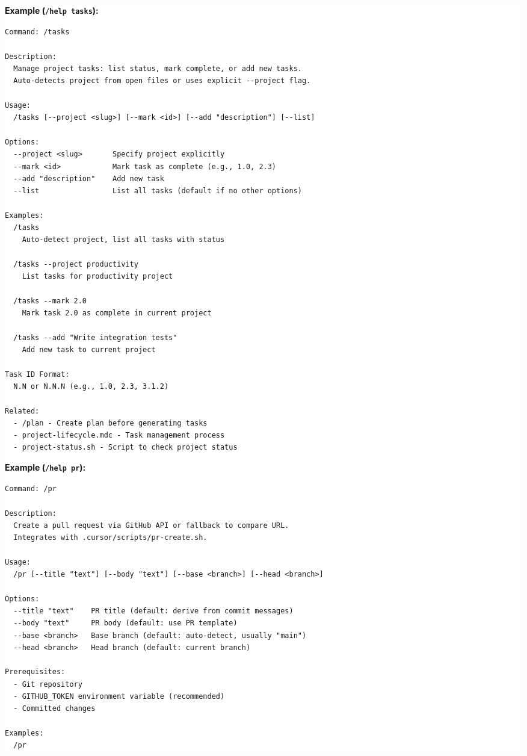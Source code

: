 
**Example (`/help tasks`):**

```
Command: /tasks

Description:
  Manage project tasks: list status, mark complete, or add new tasks.
  Auto-detects project from open files or uses explicit --project flag.

Usage:
  /tasks [--project <slug>] [--mark <id>] [--add "description"] [--list]

Options:
  --project <slug>       Specify project explicitly
  --mark <id>            Mark task as complete (e.g., 1.0, 2.3)
  --add "description"    Add new task
  --list                 List all tasks (default if no other options)

Examples:
  /tasks
    Auto-detect project, list all tasks with status

  /tasks --project productivity
    List tasks for productivity project

  /tasks --mark 2.0
    Mark task 2.0 as complete in current project

  /tasks --add "Write integration tests"
    Add new task to current project

Task ID Format:
  N.N or N.N.N (e.g., 1.0, 2.3, 3.1.2)

Related:
  - /plan - Create plan before generating tasks
  - project-lifecycle.mdc - Task management process
  - project-status.sh - Script to check project status
```

**Example (`/help pr`):**

```
Command: /pr

Description:
  Create a pull request via GitHub API or fallback to compare URL.
  Integrates with .cursor/scripts/pr-create.sh.

Usage:
  /pr [--title "text"] [--body "text"] [--base <branch>] [--head <branch>]

Options:
  --title "text"    PR title (default: derive from commit messages)
  --body "text"     PR body (default: use PR template)
  --base <branch>   Base branch (default: auto-detect, usually "main")
  --head <branch>   Head branch (default: current branch)

Prerequisites:
  - Git repository
  - GITHUB_TOKEN environment variable (recommended)
  - Committed changes

Examples:
  /pr
```
